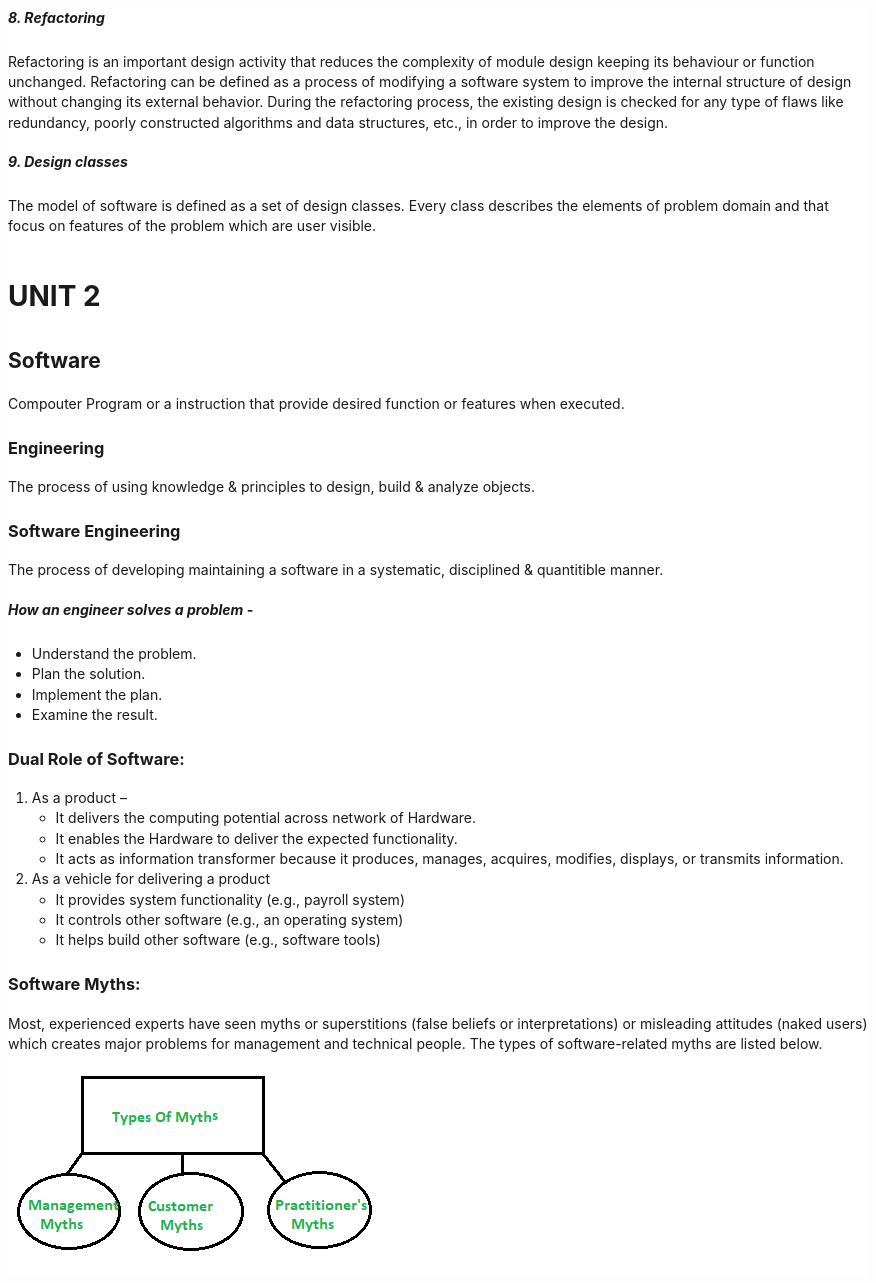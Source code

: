 ##### 8. Refactoring
Refactoring is an important design activity that reduces the complexity of module design keeping its behaviour or function unchanged. Refactoring can be defined as a process of modifying a software system to improve the internal structure of design without changing its external behavior. During the refactoring process, the existing design is checked for any type of flaws like redundancy, poorly constructed algorithms and data structures, etc., in order to improve the design. 

##### 9. Design classes
The model of software is defined as a set of design classes. Every class describes the elements of problem domain and that focus on features of the problem
which are user visible.


# UNIT 2
## Software 
Compouter Program or a instruction that provide desired function or features when executed.

### Engineering 
The process of using knowledge & principles to design, build & analyze objects.

### Software Engineering 
The process of developing maintaining  a software in a systematic, disciplined & quantitible manner.

##### How an engineer solves a problem -
* Understand the problem.
* Plan the solution.
* Implement the plan.
* Examine the result.

### Dual Role of Software:
1. As a product –
   * It delivers the computing potential across network of Hardware.
   * It enables the Hardware to deliver the expected functionality.
   * It acts as information transformer because it produces, manages, acquires, modifies, displays, or transmits information.
2. As a vehicle for delivering a product 
   * It provides system functionality (e.g., payroll system)
   * It controls other software (e.g., an operating system)
   * It helps build other software (e.g., software tools)


### Software Myths:
Most, experienced experts have seen myths or superstitions (false beliefs or interpretations) or misleading attitudes (naked users) which creates major problems for management and technical people. The types of software-related myths are listed below.

![myth](./images/Myth1.png)
